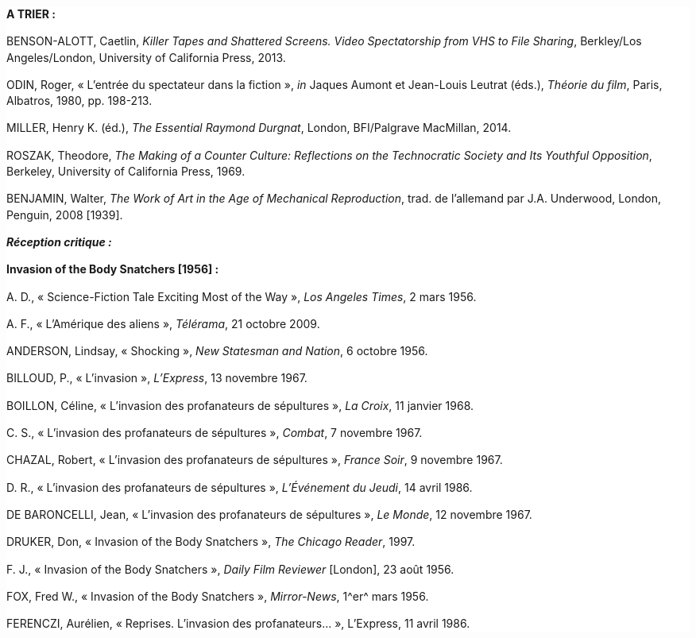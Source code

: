 **A TRIER :**

BENSON-ALOTT, Caetlin, *Killer Tapes and Shattered Screens. Video
Spectatorship from VHS to File Sharing*, Berkley/Los Angeles/London,
University of California Press, 2013.

ODIN, Roger, « L’entrée du spectateur dans la fiction », *in* Jaques
Aumont et Jean-Louis Leutrat (éds.), *Théorie du film*, Paris, Albatros,
1980, pp. 198-213.

MILLER, Henry K. (éd.), *The Essential Raymond Durgnat*, London,
BFI/Palgrave MacMillan, 2014.

ROSZAK, Theodore, *The Making of a Counter Culture: Reflections on the
Technocratic Society and Its Youthful Opposition*, Berkeley, University
of California Press, 1969.

BENJAMIN, Walter, *The Work of Art in the Age of Mechanical
Reproduction*, trad. de l’allemand par J.A. Underwood, London, Penguin,
2008 \[1939\].

***Réception critique :***

**Invasion of the Body Snatchers \[1956\] :**

A. D., « Science-Fiction Tale Exciting Most of the Way », *Los Angeles
Times*, 2 mars 1956.

A. F., « L’Amérique des aliens », *Télérama*, 21 octobre 2009.

ANDERSON, Lindsay, « Shocking », *New Statesman and Nation*, 6 octobre
1956.

BILLOUD, P., « L’invasion », *L’Express*, 13 novembre 1967.

BOILLON, Céline, « L’invasion des profanateurs de sépultures », *La
Croix*, 11 janvier 1968.

C. S., « L’invasion des profanateurs de sépultures », *Combat*, 7
novembre 1967.

CHAZAL, Robert, « L’invasion des profanateurs de sépultures », *France
Soir*, 9 novembre 1967.

D. R., « L’invasion des profanateurs de sépultures », *L’Événement du
Jeudi*, 14 avril 1986.

DE BARONCELLI, Jean, « L’invasion des profanateurs de sépultures », *Le
Monde*, 12 novembre 1967.

DRUKER, Don, « Invasion of the Body Snatchers », *The Chicago Reader*,
1997.

F. J., « Invasion of the Body Snatchers », *Daily Film Reviewer*
\[London\], 23 août 1956.

FOX, Fred W., « Invasion of the Body Snatchers », *Mirror-News*, 1^er^
mars 1956.

FERENCZI, Aurélien, « Reprises. L’invasion des profanateurs… »,
L’Express, 11 avril 1986.
